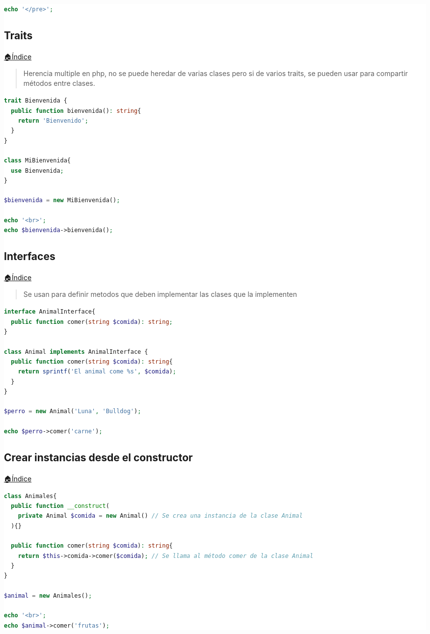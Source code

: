 ```php
echo '</pre>';
```

## Traits
[🏠Índice](#indice)
> Herencia multiple en php, no se puede heredar de varias clases pero si de varios traits, se pueden usar para compartir métodos entre clases.

```php
trait Bienvenida {
  public function bienvenida(): string{
    return 'Bienvenido';
  }
}

class MiBienvenida{
  use Bienvenida;
}

$bienvenida = new MiBienvenida();

echo '<br>';
echo $bienvenida->bienvenida();
```

## Interfaces
[🏠Índice](#indice)
> Se usan para definir metodos que deben implementar las clases que la implementen

```php
interface AnimalInterface{
  public function comer(string $comida): string;
}

class Animal implements AnimalInterface {
  public function comer(string $comida): string{
    return sprintf('El animal come %s', $comida);
  }
}

$perro = new Animal('Luna', 'Bulldog');

echo $perro->comer('carne');
```

## Crear instancias desde el constructor
[🏠Índice](#indice)
```php
class Animales{
  public function __construct(
    private Animal $comida = new Animal() // Se crea una instancia de la clase Animal
  ){}

  public function comer(string $comida): string{
    return $this->comida->comer($comida); // Se llama al método comer de la clase Animal
  }
}

$animal = new Animales();

echo '<br>';
echo $animal->comer('frutas');
```
